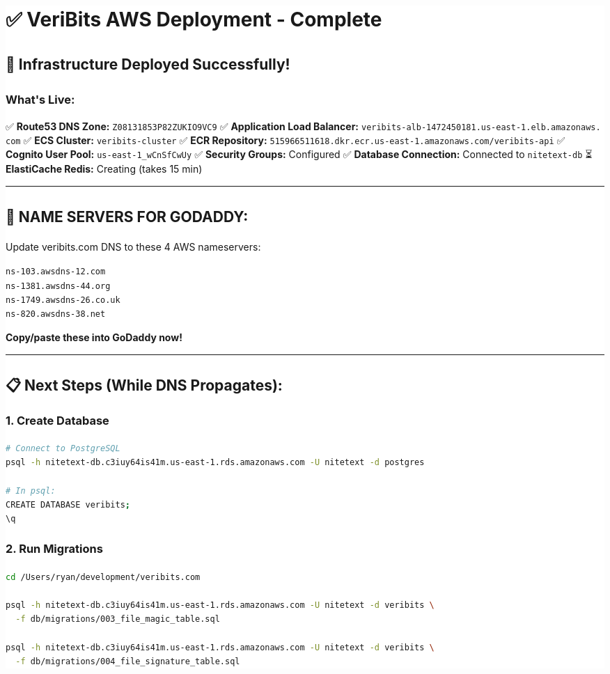 # ✅ VeriBits AWS Deployment - Complete

## 🎉 Infrastructure Deployed Successfully!

### What's Live:

✅ **Route53 DNS Zone:** `Z08131853P82ZUKIO9VC9`
✅ **Application Load Balancer:** `veribits-alb-1472450181.us-east-1.elb.amazonaws.com`
✅ **ECS Cluster:** `veribits-cluster`
✅ **ECR Repository:** `515966511618.dkr.ecr.us-east-1.amazonaws.com/veribits-api`
✅ **Cognito User Pool:** `us-east-1_wCnSfCwUy`
✅ **Security Groups:** Configured
✅ **Database Connection:** Connected to `nitetext-db`
⏳ **ElastiCache Redis:** Creating (takes 15 min)

---

## 🔑 NAME SERVERS FOR GODADDY:

Update veribits.com DNS to these 4 AWS nameservers:

```
ns-103.awsdns-12.com
ns-1381.awsdns-44.org
ns-1749.awsdns-26.co.uk
ns-820.awsdns-38.net
```

**Copy/paste these into GoDaddy now!**

---

## 📋 Next Steps (While DNS Propagates):

### 1. Create Database

```bash
# Connect to PostgreSQL
psql -h nitetext-db.c3iuy64is41m.us-east-1.rds.amazonaws.com -U nitetext -d postgres

# In psql:
CREATE DATABASE veribits;
\q
```

### 2. Run Migrations

```bash
cd /Users/ryan/development/veribits.com

psql -h nitetext-db.c3iuy64is41m.us-east-1.rds.amazonaws.com -U nitetext -d veribits \
  -f db/migrations/003_file_magic_table.sql

psql -h nitetext-db.c3iuy64is41m.us-east-1.rds.amazonaws.com -U nitetext -d veribits \
  -f db/migrations/004_file_signature_table.sql
```
